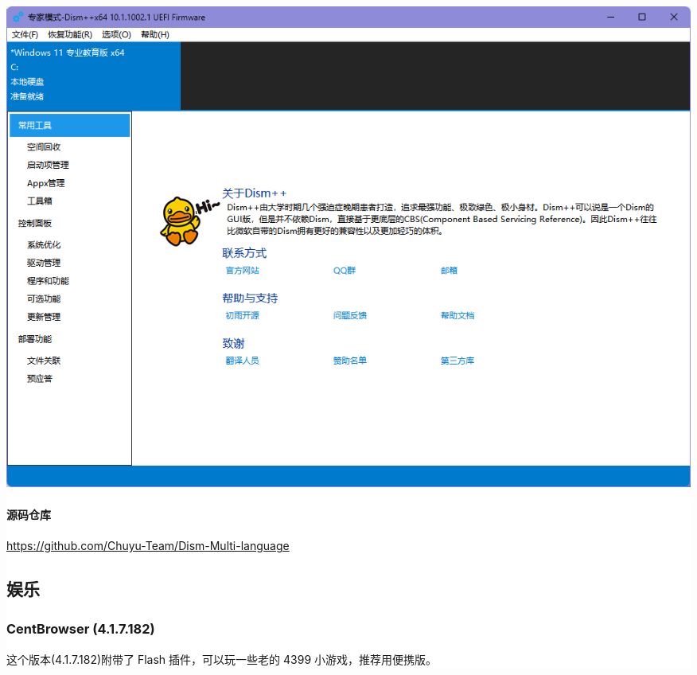 ![dismpp](image-3.png)

#### 源码仓库

<https://github.com/Chuyu-Team/Dism-Multi-language>

## 娱乐

### CentBrowser (4.1.7.182)

这个版本(4.1.7.182)附带了 Flash 插件，可以玩一些老的 4399 小游戏，推荐用便携版。
